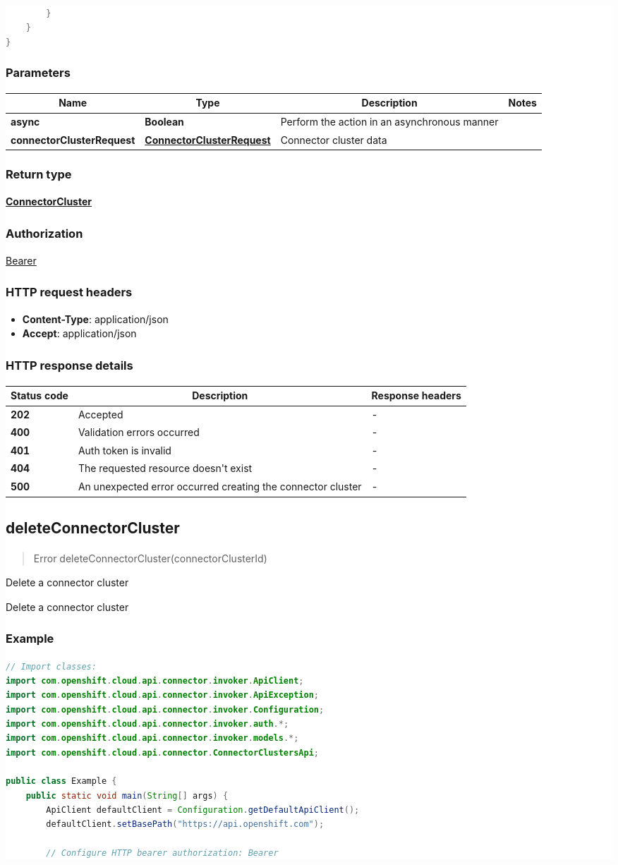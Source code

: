 ```java
        }
    }
}
```

### Parameters


Name | Type | Description  | Notes
------------- | ------------- | ------------- | -------------
 **async** | **Boolean**| Perform the action in an asynchronous manner |
 **connectorClusterRequest** | [**ConnectorClusterRequest**](ConnectorClusterRequest.md)| Connector cluster data |

### Return type

[**ConnectorCluster**](ConnectorCluster.md)

### Authorization

[Bearer](../README.md#Bearer)

### HTTP request headers

- **Content-Type**: application/json
- **Accept**: application/json


### HTTP response details
| Status code | Description | Response headers |
|-------------|-------------|------------------|
| **202** | Accepted |  -  |
| **400** | Validation errors occurred |  -  |
| **401** | Auth token is invalid |  -  |
| **404** | The requested resource doesn&#39;t exist |  -  |
| **500** | An unexpected error occurred creating the connector cluster |  -  |


## deleteConnectorCluster

> Error deleteConnectorCluster(connectorClusterId)

Delete a connector cluster

Delete a connector cluster

### Example

```java
// Import classes:
import com.openshift.cloud.api.connector.invoker.ApiClient;
import com.openshift.cloud.api.connector.invoker.ApiException;
import com.openshift.cloud.api.connector.invoker.Configuration;
import com.openshift.cloud.api.connector.invoker.auth.*;
import com.openshift.cloud.api.connector.invoker.models.*;
import com.openshift.cloud.api.connector.ConnectorClustersApi;

public class Example {
    public static void main(String[] args) {
        ApiClient defaultClient = Configuration.getDefaultApiClient();
        defaultClient.setBasePath("https://api.openshift.com");
        
        // Configure HTTP bearer authorization: Bearer
```